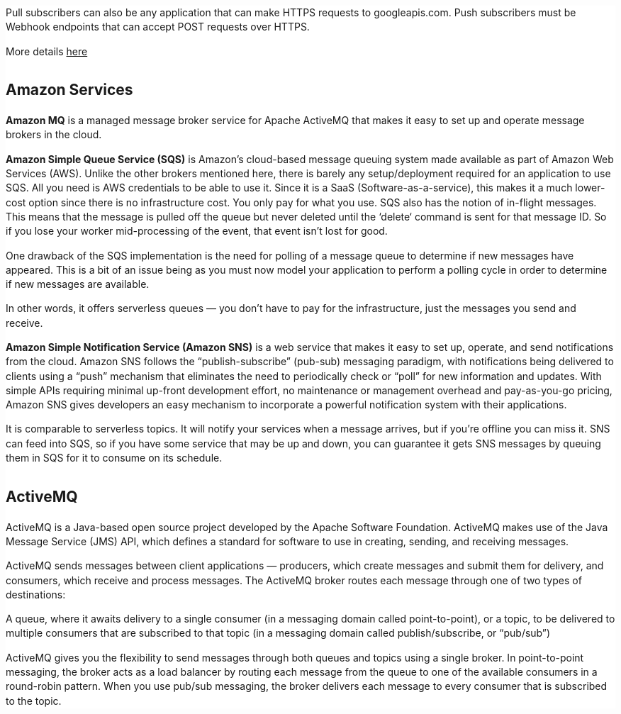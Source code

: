 Pull subscribers can also be any application that can make HTTPS requests to googleapis.com. Push subscribers must be Webhook endpoints that can accept POST requests over HTTPS.

More details [here](https://cloud.google.com/pubsub/)

## Amazon Services

**Amazon MQ** is a managed message broker service for Apache ActiveMQ that makes it easy to set up and operate message brokers in the cloud.

**Amazon Simple Queue Service (SQS)** is Amazon’s cloud-based message queuing system made available as part of Amazon Web Services (AWS). Unlike the other brokers mentioned here, there is barely any setup/deployment required for an application to use SQS. All you need is AWS credentials to be able to use it. Since it is a SaaS (Software-as-a-service), this makes it a much lower-cost option since there is no infrastructure cost. You only pay for what you use. SQS also has the notion of in-flight messages. This means that the message is pulled off the queue but never deleted until the ‘delete‘ command is sent for that message ID. So if you lose your worker mid-processing of the event, that event isn’t lost for good.

One drawback of the SQS implementation is the need for polling of a message queue to determine if new messages have appeared. This is a bit of an issue being as you must now model your application to perform a polling cycle in order to determine if new messages are available.

In other words, it offers serverless queues — you don’t have to pay for the infrastructure, just the messages you send and receive.

**Amazon Simple Notification Service (Amazon SNS)** is a web service that makes it easy to set up, operate, and send notifications from the cloud. Amazon SNS follows the “publish-subscribe” (pub-sub) messaging paradigm, with notifications being delivered to clients using a “push” mechanism that eliminates the need to periodically check or “poll” for new information and updates. With simple APIs requiring minimal up-front development effort, no maintenance or management overhead and pay-as-you-go pricing, Amazon SNS gives developers an easy mechanism to incorporate a powerful notification system with their applications.

It is comparable to serverless topics. It will notify your services when a message arrives, but if you’re offline you can miss it. SNS can feed into SQS, so if you have some service that may be up and down, you can guarantee it gets SNS messages by queuing them in SQS for it to consume on its schedule.

## ActiveMQ

ActiveMQ is a Java-based open source project developed by the Apache Software Foundation. ActiveMQ makes use of the Java Message Service (JMS) API, which defines a standard for software to use in creating, sending, and receiving messages.

ActiveMQ sends messages between client applications — producers, which create messages and submit them for delivery, and consumers, which receive and process messages. The ActiveMQ broker routes each message through one of two types of destinations:

A queue, where it awaits delivery to a single consumer (in a messaging domain called point-to-point), or a topic, to be delivered to multiple consumers that are subscribed to that topic (in a messaging domain called publish/subscribe, or “pub/sub”)

ActiveMQ gives you the flexibility to send messages through both queues and topics using a single broker. In point-to-point messaging, the broker acts as a load balancer by routing each message from the queue to one of the available consumers in a round-robin pattern. When you use pub/sub messaging, the broker delivers each message to every consumer that is subscribed to the topic.
